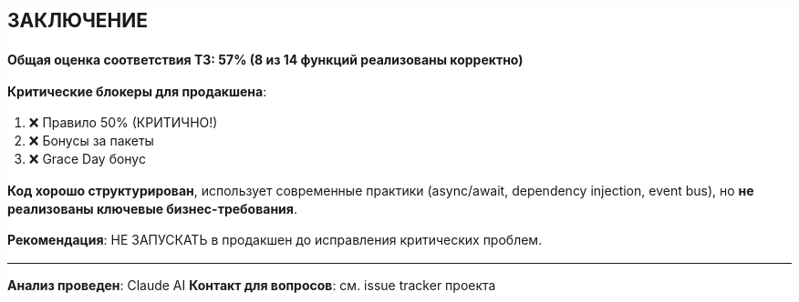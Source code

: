
## ЗАКЛЮЧЕНИЕ

**Общая оценка соответствия ТЗ: 57% (8 из 14 функций реализованы корректно)**

**Критические блокеры для продакшена**:
1. ❌ Правило 50% (КРИТИЧНО!)
2. ❌ Бонусы за пакеты
3. ❌ Grace Day бонус

**Код хорошо структурирован**, использует современные практики (async/await, dependency injection, event bus), но **не реализованы ключевые бизнес-требования**.

**Рекомендация**: НЕ ЗАПУСКАТЬ в продакшен до исправления критических проблем.

---

**Анализ проведен**: Claude AI
**Контакт для вопросов**: см. issue tracker проекта
